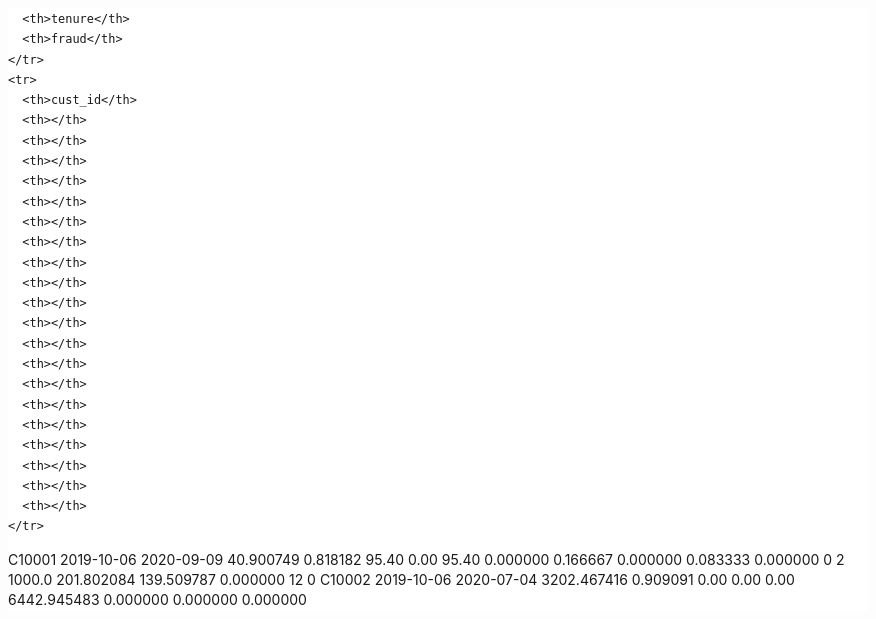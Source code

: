       <th>tenure</th>
      <th>fraud</th>
    </tr>
    <tr>
      <th>cust_id</th>
      <th></th>
      <th></th>
      <th></th>
      <th></th>
      <th></th>
      <th></th>
      <th></th>
      <th></th>
      <th></th>
      <th></th>
      <th></th>
      <th></th>
      <th></th>
      <th></th>
      <th></th>
      <th></th>
      <th></th>
      <th></th>
      <th></th>
      <th></th>
    </tr>
  </thead>
  <tbody>
    <tr>
      <th>C10001</th>
      <td>2019-10-06</td>
      <td>2020-09-09</td>
      <td>40.900749</td>
      <td>0.818182</td>
      <td>95.40</td>
      <td>0.00</td>
      <td>95.40</td>
      <td>0.000000</td>
      <td>0.166667</td>
      <td>0.000000</td>
      <td>0.083333</td>
      <td>0.000000</td>
      <td>0</td>
      <td>2</td>
      <td>1000.0</td>
      <td>201.802084</td>
      <td>139.509787</td>
      <td>0.000000</td>
      <td>12</td>
      <td>0</td>
    </tr>
    <tr>
      <th>C10002</th>
      <td>2019-10-06</td>
      <td>2020-07-04</td>
      <td>3202.467416</td>
      <td>0.909091</td>
      <td>0.00</td>
      <td>0.00</td>
      <td>0.00</td>
      <td>6442.945483</td>
      <td>0.000000</td>
      <td>0.000000</td>
      <td>0.000000</td>